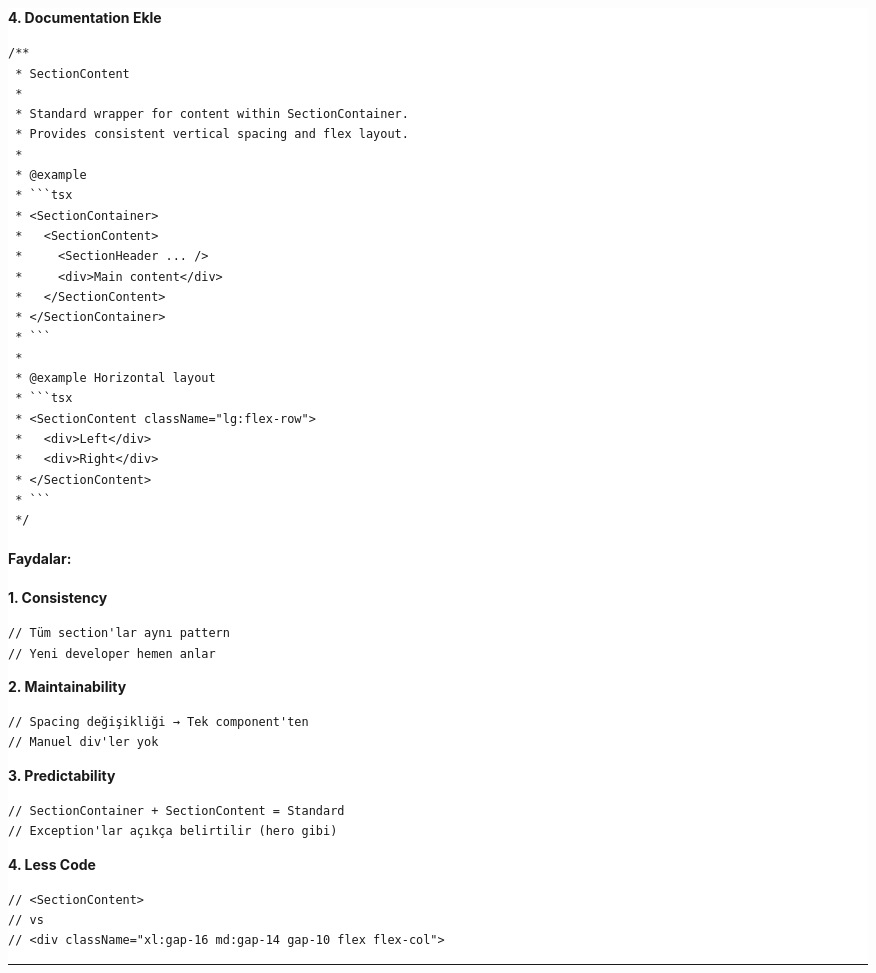 **4. Documentation Ekle**

```tsx
/**
 * SectionContent
 *
 * Standard wrapper for content within SectionContainer.
 * Provides consistent vertical spacing and flex layout.
 *
 * @example
 * ```tsx
 * <SectionContainer>
 *   <SectionContent>
 *     <SectionHeader ... />
 *     <div>Main content</div>
 *   </SectionContent>
 * </SectionContainer>
 * ```
 *
 * @example Horizontal layout
 * ```tsx
 * <SectionContent className="lg:flex-row">
 *   <div>Left</div>
 *   <div>Right</div>
 * </SectionContent>
 * ```
 */
```

#### Faydalar:

**1. Consistency**
```tsx
// Tüm section'lar aynı pattern
// Yeni developer hemen anlar
```

**2. Maintainability**
```tsx
// Spacing değişikliği → Tek component'ten
// Manuel div'ler yok
```

**3. Predictability**
```tsx
// SectionContainer + SectionContent = Standard
// Exception'lar açıkça belirtilir (hero gibi)
```

**4. Less Code**
```tsx
// <SectionContent>
// vs
// <div className="xl:gap-16 md:gap-14 gap-10 flex flex-col">
```

---